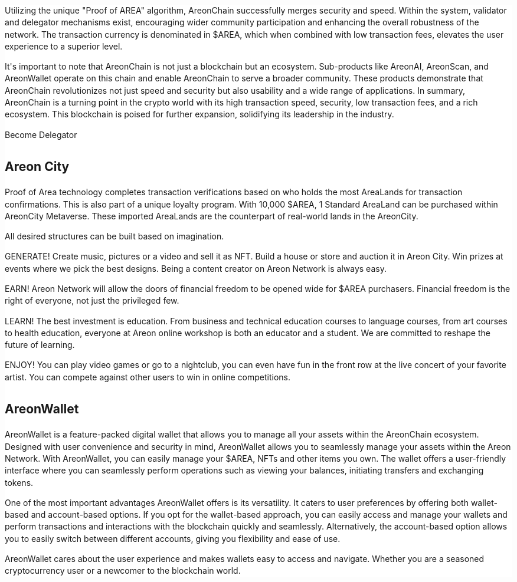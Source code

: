 Utilizing the unique "Proof of AREA" algorithm, AreonChain successfully merges security and speed. Within the system, validator and delegator mechanisms exist, encouraging wider community participation and enhancing the overall robustness of the network. The transaction currency is denominated in $AREA, which when combined with low transaction fees, elevates the user experience to a superior level.

It's important to note that AreonChain is not just a blockchain but an ecosystem. Sub-products like AreonAI, AreonScan, and AreonWallet operate on this chain and enable AreonChain to serve a broader community. These products demonstrate that AreonChain revolutionizes not just speed and security but also usability and a wide range of applications. In summary, AreonChain is a turning point in the crypto world with its high transaction speed, security, low transaction fees, and a rich ecosystem. This blockchain is poised for further expansion, solidifying its leadership in the industry.

Become Delegator

## Areon City
Proof of Area technology completes transaction verifications based on who holds the most AreaLands for transaction confirmations. This is also part of a unique loyalty program. With 10,000 $AREA, 1 Standard AreaLand can be purchased within AreonCity Metaverse. These imported AreaLands are the counterpart of real-world lands in the AreonCity.

All desired structures can be built based on imagination.

GENERATE! Create music, pictures or a video and sell it as NFT. Build a house or store and auction it in Areon City. Win prizes at events where we pick the best designs. Being a content creator on Areon Network is always easy.

EARN! Areon Network will allow the doors of financial freedom to be opened wide for $AREA purchasers. Financial freedom is the right of everyone, not just the privileged few.

LEARN! The best investment is education. From business and technical education courses to language courses, from art courses to health education, everyone at Areon online workshop is both an educator and a student. We are committed to reshape the future of learning.

ENJOY! You can play video games or go to a nightclub, you can even have fun in the front row at the live concert of your favorite artist. You can compete against other users to win in online competitions.

## AreonWallet
AreonWallet is a feature-packed digital wallet that allows you to manage all your assets within the AreonChain ecosystem. Designed with user convenience and security in mind, AreonWallet allows you to seamlessly manage your assets within the Areon Network. With AreonWallet, you can easily manage your $AREA, NFTs and other items you own. The wallet offers a user-friendly interface where you can seamlessly perform operations such as viewing your balances, initiating transfers and exchanging tokens.

One of the most important advantages AreonWallet offers is its versatility. It caters to user preferences by offering both wallet-based and account-based options. If you opt for the wallet-based approach, you can easily access and manage your wallets and perform transactions and interactions with the blockchain quickly and seamlessly. Alternatively, the account-based option allows you to easily switch between different accounts, giving you flexibility and ease of use.

AreonWallet cares about the user experience and makes wallets easy to access and navigate. Whether you are a seasoned cryptocurrency user or a newcomer to the blockchain world.
